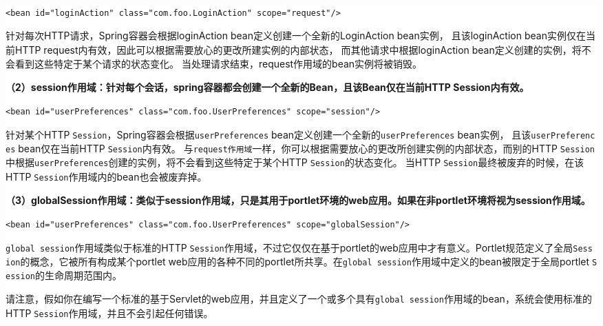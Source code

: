 ```
<bean id="loginAction" class="com.foo.LoginAction" scope="request"/>
```

 针对每次HTTP请求，Spring容器会根据loginAction bean定义创建一个全新的LoginAction bean实例， 且该loginAction bean实例仅在当前HTTP request内有效，因此可以根据需要放心的更改所建实例的内部状态， 而其他请求中根据loginAction bean定义创建的实例，将不会看到这些特定于某个请求的状态变化。 当处理请求结束，request作用域的bean实例将被销毁。

**（2）session作用域：针对每个会话，spring容器都会创建一个全新的Bean，且该Bean仅在当前HTTP Session内有效。**

```
<bean id="userPreferences" class="com.foo.UserPreferences" scope="session"/>
```

针对某个HTTP `Session`，Spring容器会根据`userPreferences` bean定义创建一个全新的`userPreferences` bean实例， 且该`userPreferences` bean仅在当前HTTP `Session`内有效。 与`request作用域`一样，你可以根据需要放心的更改所创建实例的内部状态，而别的HTTP `Session`中根据`userPreferences`创建的实例，将不会看到这些特定于某个HTTP `Session`的状态变化。 当HTTP `Session`最终被废弃的时候，在该HTTP `Session`作用域内的bean也会被废弃掉。

**（3）globalSession作用域：类似于session作用域，只是其用于portlet环境的web应用。如果在非portlet环境将视为session作用域。**

```
<bean id="userPreferences" class="com.foo.UserPreferences" scope="globalSession"/>
```

`global session`作用域类似于标准的HTTP `Session`作用域，不过它仅仅在基于portlet的web应用中才有意义。Portlet规范定义了全局`Session`的概念，它被所有构成某个portlet web应用的各种不同的portlet所共享。在`global session`作用域中定义的bean被限定于全局portlet `Session`的生命周期范围内。

请注意，假如你在编写一个标准的基于Servlet的web应用，并且定义了一个或多个具有`global session`作用域的bean，系统会使用标准的HTTP `Session`作用域，并且不会引起任何错误。